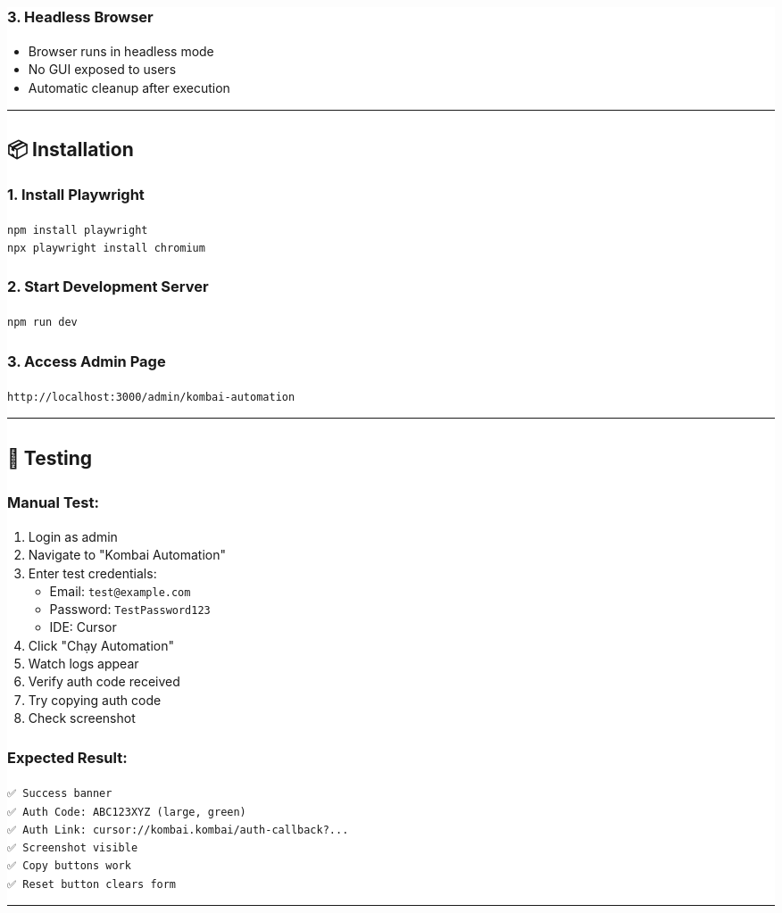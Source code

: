 ### 3. **Headless Browser**
- Browser runs in headless mode
- No GUI exposed to users
- Automatic cleanup after execution

---

## 📦 Installation

### 1. Install Playwright
```bash
npm install playwright
npx playwright install chromium
```

### 2. Start Development Server
```bash
npm run dev
```

### 3. Access Admin Page
```
http://localhost:3000/admin/kombai-automation
```

---

## 🧪 Testing

### Manual Test:
1. Login as admin
2. Navigate to "Kombai Automation"
3. Enter test credentials:
   - Email: `test@example.com`
   - Password: `TestPassword123`
   - IDE: Cursor
4. Click "Chạy Automation"
5. Watch logs appear
6. Verify auth code received
7. Try copying auth code
8. Check screenshot

### Expected Result:
```
✅ Success banner
✅ Auth Code: ABC123XYZ (large, green)
✅ Auth Link: cursor://kombai.kombai/auth-callback?...
✅ Screenshot visible
✅ Copy buttons work
✅ Reset button clears form
```

---